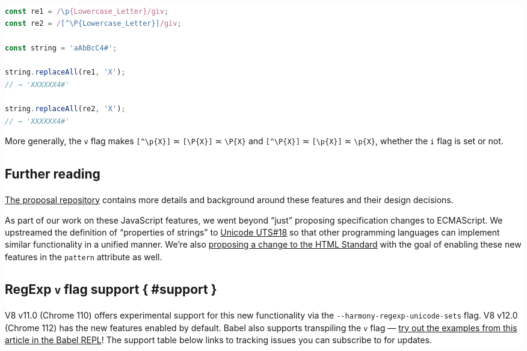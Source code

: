 ```js
const re1 = /\p{Lowercase_Letter}/giv;
const re2 = /[^\P{Lowercase_Letter}]/giv;

const string = 'aAbBcC4#';

string.replaceAll(re1, 'X');
// → 'XXXXXX4#'

string.replaceAll(re2, 'X');
// → 'XXXXXX4#'
```

More generally, the `v` flag makes `[^\p{X}]` ≍ `[\P{X}]` ≍ `\P{X}` and `[^\P{X}]` ≍ `[\p{X}]` ≍ `\p{X}`, whether the `i` flag is set or not.

## Further reading

[The proposal repository](https://github.com/tc39/proposal-regexp-v-flag) contains more details and background around these features and their design decisions.

As part of our work on these JavaScript features, we went beyond “just” proposing specification changes to ECMAScript. We upstreamed the definition of “properties of strings” to [Unicode UTS#18](https://unicode.org/reports/tr18/#Notation_for_Properties_of_Strings) so that other programming languages can implement similar functionality in a unified manner. We’re also [proposing a change to the HTML Standard](https://github.com/whatwg/html/pull/7908) with the goal of enabling these new features in the `pattern` attribute as well.

## RegExp `v` flag support { #support }

V8 v11.0 (Chrome 110) offers experimental support for this new functionality via the `--harmony-regexp-unicode-sets` flag. V8 v12.0 (Chrome 112) has the new features enabled by default. Babel also supports transpiling the `v` flag — [try out the examples from this article in the Babel REPL](https://babeljs.io/repl#?code_lz=MYewdgzgLgBATgUxgXhgegNoYIYFoBmAugGTEbC4AWhhaAbgNwBQTaaMAKpQJYQy8xKAVwDmSQCgEMKHACeMIWFABbJQjBRuYEfygBCVmlCRYCJSABW3FOgA6ABwDeAJQDiASQD6AUTOWAvvTMQA&presets=stage-3)! The support table below links to tracking issues you can subscribe to for updates.

<feature-support chrome="112 https://bugs.chromium.org/p/v8/issues/detail?id=11935"
                 firefox="116 https://bugzilla.mozilla.org/show_bug.cgi?id=regexp-v-flag"
                 safari="17 https://bugs.webkit.org/show_bug.cgi?id=regexp-v-flag"
                 nodejs="20"
                 babel="7.17.0 https://babeljs.io/blog/2022/02/02/7.17.0"></feature-support>
